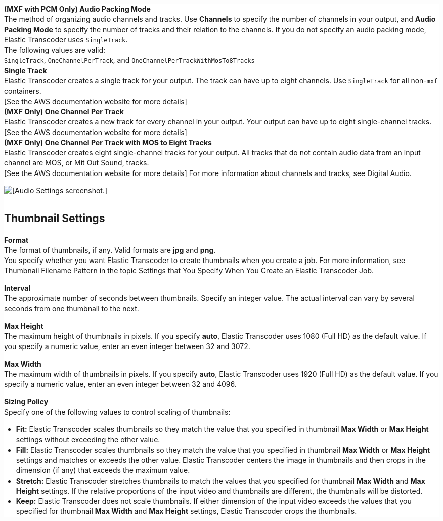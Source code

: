  **\(MXF with PCM Only\) Audio Packing Mode**  
The method of organizing audio channels and tracks\. Use **Channels** to specify the number of channels in your output, and **Audio Packing Mode** to specify the number of tracks and their relation to the channels\. If you do not specify an audio packing mode, Elastic Transcoder uses `SingleTrack`\.  
The following values are valid:  
`SingleTrack`, `OneChannelPerTrack`, and `OneChannelPerTrackWithMosTo8Tracks`    
**Single Track**  
Elastic Transcoder creates a single track for your output\. The track can have up to eight channels\. Use `SingleTrack` for all non\-`mxf` containers\.      
[\[See the AWS documentation website for more details\]](http://docs.aws.amazon.com/elastictranscoder/latest/developerguide/preset-settings.html)  
**\(MXF Only\) One Channel Per Track**  
Elastic Transcoder creates a new track for every channel in your output\. Your output can have up to eight single\-channel tracks\.      
[\[See the AWS documentation website for more details\]](http://docs.aws.amazon.com/elastictranscoder/latest/developerguide/preset-settings.html)  
**\(MXF Only\) One Channel Per Track with MOS to Eight Tracks**  
Elastic Transcoder creates eight single\-channel tracks for your output\. All tracks that do not contain audio data from an input channel are MOS, or Mit Out Sound, tracks\.      
[\[See the AWS documentation website for more details\]](http://docs.aws.amazon.com/elastictranscoder/latest/developerguide/preset-settings.html)
For more information about channels and tracks, see [Digital Audio](audio.md)\.

![\[Audio Settings screenshot.\]](http://docs.aws.amazon.com/elastictranscoder/latest/developerguide/)

## Thumbnail Settings<a name="preset-settings-thumbnails"></a>

 **Format**  
The format of thumbnails, if any\. Valid formats are **jpg** and **png**\.   
You specify whether you want Elastic Transcoder to create thumbnails when you create a job\. For more information, see [Thumbnail Filename Pattern](job-settings.md#job-settings-thumbnail-pattern) in the topic [Settings that You Specify When You Create an Elastic Transcoder Job](job-settings.md)\.

 **Interval**  
The approximate number of seconds between thumbnails\. Specify an integer value\. The actual interval can vary by several seconds from one thumbnail to the next\.

 **Max Height**  
The maximum height of thumbnails in pixels\. If you specify **auto**, Elastic Transcoder uses 1080 \(Full HD\) as the default value\. If you specify a numeric value, enter an even integer between 32 and 3072\.

 **Max Width**  
The maximum width of thumbnails in pixels\. If you specify **auto**, Elastic Transcoder uses 1920 \(Full HD\) as the default value\. If you specify a numeric value, enter an even integer between 32 and 4096\.

 **Sizing Policy**  
Specify one of the following values to control scaling of thumbnails:  
+ **Fit:** Elastic Transcoder scales thumbnails so they match the value that you specified in thumbnail **Max Width** or **Max Height** settings without exceeding the other value\.
+ **Fill:** Elastic Transcoder scales thumbnails so they match the value that you specified in thumbnail **Max Width** or **Max Height** settings and matches or exceeds the other value\. Elastic Transcoder centers the image in thumbnails and then crops in the dimension \(if any\) that exceeds the maximum value\. 
+ **Stretch:** Elastic Transcoder stretches thumbnails to match the values that you specified for thumbnail **Max Width** and **Max Height** settings\. If the relative proportions of the input video and thumbnails are different, the thumbnails will be distorted\.
+ **Keep:** Elastic Transcoder does not scale thumbnails\. If either dimension of the input video exceeds the values that you specified for thumbnail **Max Width** and **Max Height** settings, Elastic Transcoder crops the thumbnails\.